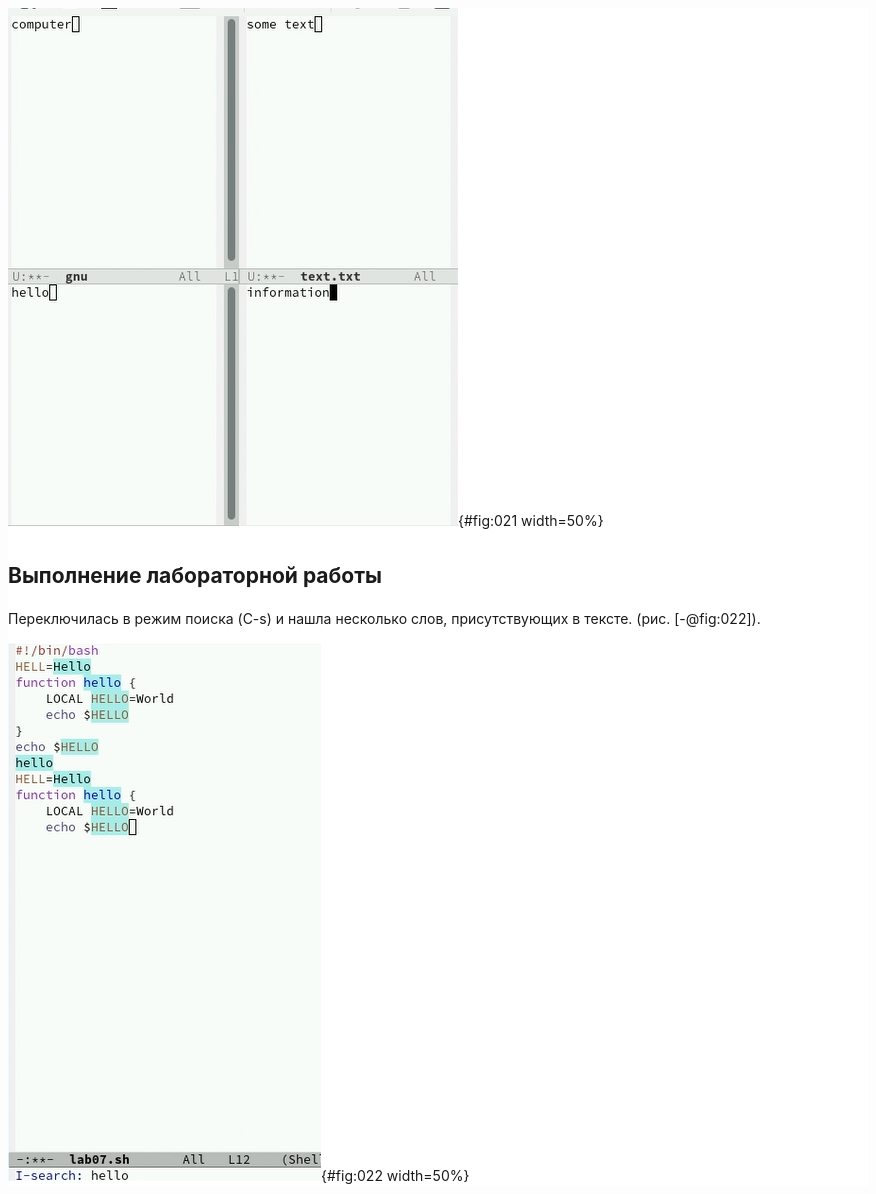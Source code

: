 ![Новый буфер](image/021.png){#fig:021 width=50%} 

## Выполнение лабораторной работы

Переключилась в режим поиска (C-s) и нашла несколько слов, присутствующих в тексте. (рис. [-@fig:022]).

![Режим поиска](image/022.png){#fig:022 width=50%} 

